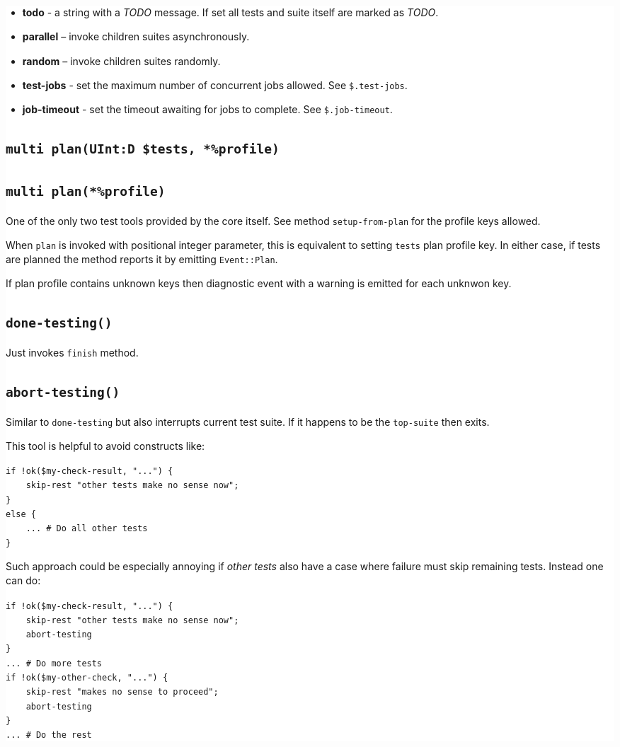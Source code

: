   * **todo** - a string with a *TODO* message. If set all tests and suite itself are marked as *TODO*.

  * **parallel** – invoke children suites asynchronously.

  * **random** – invoke children suites randomly.

  * **test-jobs** - set the maximum number of concurrent jobs allowed. See `$.test-jobs`.

  * **job-timeout** - set the timeout awaiting for jobs to complete. See `$.job-timeout`.

`multi plan(UInt:D $tests, *%profile)`
--------------------------------------

`multi plan(*%profile)`
-----------------------

One of the only two test tools provided by the core itself. See method `setup-from-plan` for the profile keys allowed.

When `plan` is invoked with positional integer parameter, this is equivalent to setting `tests` plan profile key. In either case, if tests are planned the method reports it by emitting `Event::Plan`.

If plan profile contains unknown keys then diagnostic event with a warning is emitted for each unknwon key.

`done-testing()`
----------------

Just invokes `finish` method.

`abort-testing()`
-----------------

Similar to `done-testing` but also interrupts current test suite. If it happens to be the `top-suite` then exits.

This tool is helpful to avoid constructs like:

    if !ok($my-check-result, "...") {
        skip-rest "other tests make no sense now";
    }
    else {
        ... # Do all other tests
    }

Such approach could be especially annoying if *other tests* also have a case where failure must skip remaining tests. Instead one can do:

    if !ok($my-check-result, "...") {
        skip-rest "other tests make no sense now";
        abort-testing
    }
    ... # Do more tests
    if !ok($my-other-check, "...") {
        skip-rest "makes no sense to proceed";
        abort-testing
    }
    ... # Do the rest
